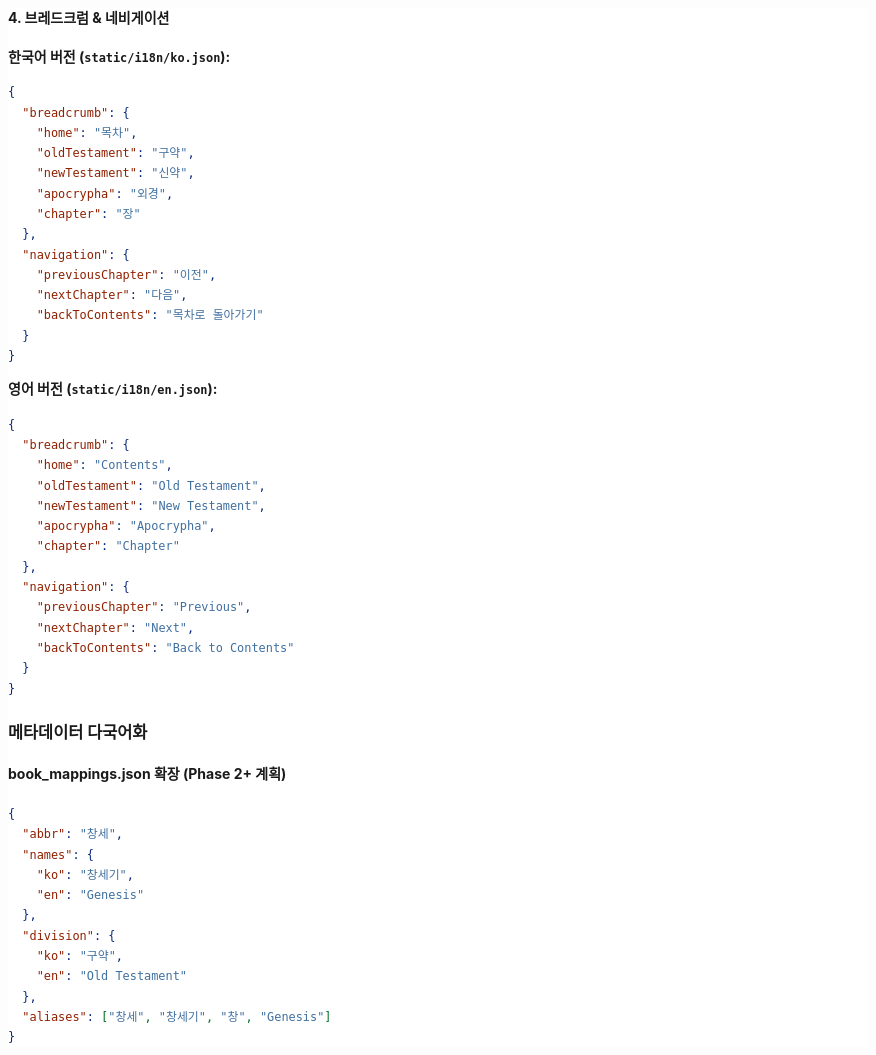 #### 4. 브레드크럼 & 네비게이션

**한국어 버전 (`static/i18n/ko.json`):**

```json
{
  "breadcrumb": {
    "home": "목차",
    "oldTestament": "구약",
    "newTestament": "신약",
    "apocrypha": "외경",
    "chapter": "장"
  },
  "navigation": {
    "previousChapter": "이전",
    "nextChapter": "다음",
    "backToContents": "목차로 돌아가기"
  }
}
```

**영어 버전 (`static/i18n/en.json`):**

```json
{
  "breadcrumb": {
    "home": "Contents",
    "oldTestament": "Old Testament",
    "newTestament": "New Testament",
    "apocrypha": "Apocrypha",
    "chapter": "Chapter"
  },
  "navigation": {
    "previousChapter": "Previous",
    "nextChapter": "Next",
    "backToContents": "Back to Contents"
  }
}
```

### 메타데이터 다국어화

#### book_mappings.json 확장 (Phase 2+ 계획)

```json
{
  "abbr": "창세",
  "names": {
    "ko": "창세기",
    "en": "Genesis"
  },
  "division": {
    "ko": "구약",
    "en": "Old Testament"
  },
  "aliases": ["창세", "창세기", "창", "Genesis"]
}
```
